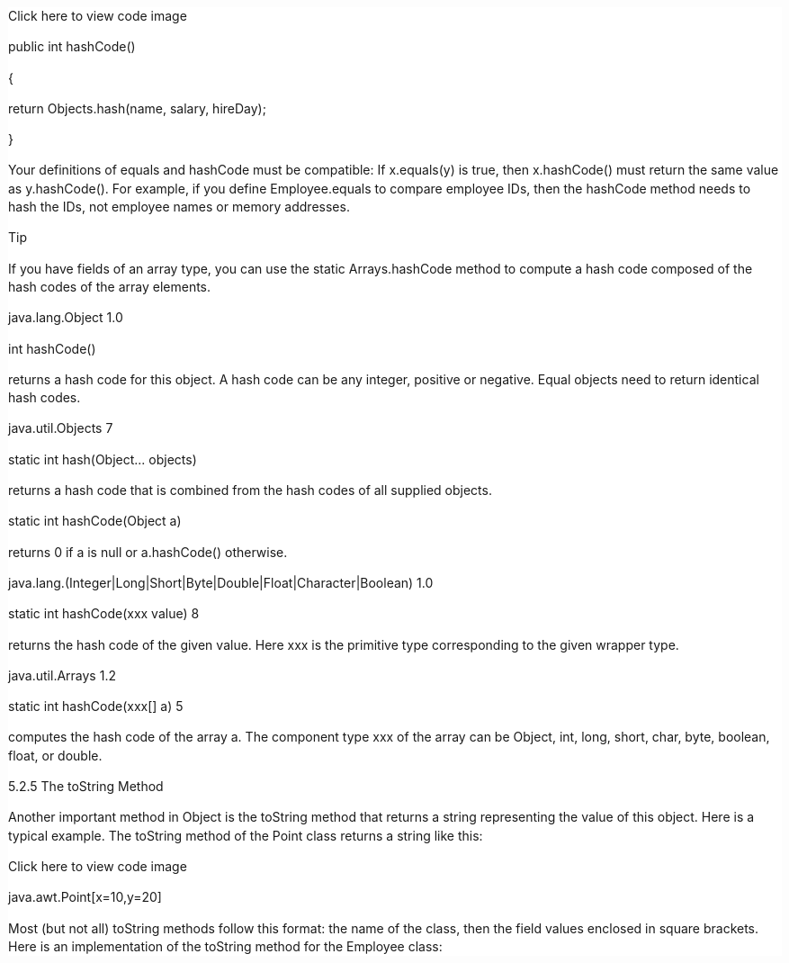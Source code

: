 Click here to view code image

public int hashCode()

{

return Objects.hash(name, salary, hireDay);

}

Your definitions of equals and hashCode must be compatible: If x.equals(y) is true, then x.hashCode() must return the same value as y.hashCode(). For example, if you define Employee.equals to compare employee IDs, then the hashCode method needs to hash the IDs, not employee names or memory addresses.

Tip

If you have fields of an array type, you can use the static Arrays.hashCode method to compute a hash code composed of the hash codes of the array elements.

java.lang.Object 1.0

int hashCode()

returns a hash code for this object. A hash code can be any integer, positive or negative. Equal objects need to return identical hash codes.

java.util.Objects 7

static int hash(Object... objects)

returns a hash code that is combined from the hash codes of all supplied objects.

static int hashCode(Object a)

returns 0 if a is null or a.hashCode() otherwise.

java.lang.(Integer|Long|Short|Byte|Double|Float|Character|Boolean) 1.0

static int hashCode(xxx value) 8

returns the hash code of the given value. Here xxx is the primitive type corresponding to the given wrapper type.

java.util.Arrays 1.2

static int hashCode(xxx[] a) 5

computes the hash code of the array a. The component type xxx of the array can be Object, int, long, short, char, byte, boolean, float, or double.

5.2.5 The toString Method

Another important method in Object is the toString method that returns a string representing the value of this object. Here is a typical example. The toString method of the Point class returns a string like this:

Click here to view code image

java.awt.Point[x=10,y=20]

Most (but not all) toString methods follow this format: the name of the class, then the field values enclosed in square brackets. Here is an implementation of the toString method for the Employee class:

